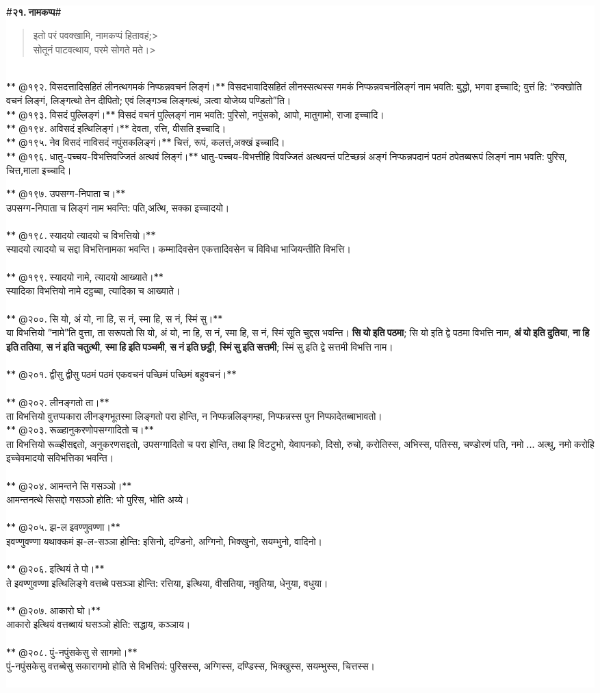 #**२१. नामकप्प**#

>इतो परं पवक्खामि, नामकप्पं हितावहं;>  
>सोतूनं पाटवत्थाय, परमे सोगते मते।>  
<br>
** @१९२. विसदत्तादिसहितं लीनत्थगमकं निप्फन्नवचनं लिङ्गं।**  
विसदभावादिसहितं लीनस्सत्थस्स गमकं निप्फन्नवचनंलिङ्गं नाम भवति: बुद्धो, भगवा इच्चादि; वुत्तं हि: “रुक्खोति वचनं लिङ्गं, लिङ्गत्थो तेन दीपितो; एवं लिङ्गञ्च लिङ्गत्थं, ञत्वा योजेय्य पण्डितो”ति।  
<br>
** @१९३. विसदं पुल्लिङ्गं।**  
विसदं वचनं पुल्लिङ्गं नाम भवति: पुरिसो, नपुंसको, आपो, मातुगामो, राजा इच्चादि।  
<br>
** @१९४. अविसदं इत्थिलिङ्गं।**  
देवता, रत्ति, वीसति इच्चादि।  
<br>
** @१९५. नेव विसदं नाविसदं नपुंसकलिङ्गं।**  
चित्तं, रूपं, कलत्तं,अक्खं इच्चादि।  
<br>
** @१९६. धातु-पच्चय-विभत्तिवज्जितं अत्थवं लिङ्गं।**  
धातु-पच्चय-विभत्तीहि विवज्जितं अत्थवन्तं पटिच्छन्नं अङ्गं निप्फन्नपदानं पठमं ठपेतब्बरूपं लिङ्गं नाम भवति: पुरिस, चित्त,माला इच्चादि।  
 
** @१९७. उपसग्ग-निपाता च।**  
उपसग्ग-निपाता च लिङ्गं नाम भवन्ति: पति,अत्थि, सक्का इच्चादयो।  
<br>
** @१९८. स्यादयो त्यादयो च विभत्तियो।**  
स्यादयो त्यादयो च सद्दा विभत्तिनामका भवन्ति। कम्मादिवसेन एकत्तादिवसेन च विविधा भाजियन्तीति विभत्ति।  
<br>
** @१९९. स्यादयो नामे, त्यादयो आख्याते।**  
स्यादिका विभत्तियो नामे दट्ठब्बा, त्यादिका च आख्याते।  
<br>
** @२००. सि यो, अं यो, ना हि, स नं, स्मा हि, स नं, स्मिं सु।**  
या विभत्तियो “नामे”ति वुत्ता, ता सरूपतो सि यो, अं यो, ना हि, स नं, स्मा हि, स नं, स्मिं सूति चुद्दस भवन्ति। **सि यो इति पठमा**; सि यो इति द्वे पठमा विभत्ति नाम, **अं यो इति दुतिया**, **ना हि इति ततिया**, **स नं इति चतुत्थी**, **स्मा हि इति पञ्चमी**, **स नं इति छट्ठी**, **स्मिं सु इति सत्तमी**; स्मिं सु इति द्वे सत्तमी विभत्ति नाम।  
<br>
** @२०१. द्वीसु द्वीसु पठमं पठमं एकवचनं पच्छिमं पच्छिमं बहुवचनं।**  
<br>
** @२०२. लीनङ्गतो ता।**  
ता विभत्तियो वुत्तप्पकारा लीनङ्गभूतस्मा लिङ्गतो परा होन्ति, न निप्फन्नलिङ्गम्हा, निप्फन्नस्स पुन निप्फादेतब्बाभावतो।  
** @२०३. रूळ्हानुकरणोपसग्गादितो च।**  
ता विभत्तियो रूळ्हीसद्दतो, अनुकरणसद्दतो, उपसग्गादितो च परा होन्ति, तथा हि विटटुभो, येवापनको, दिसो, रुचो, करोतिस्स, अभिस्स, पतिस्स, चण्डोरणं पति, नमो ... अत्थु, नमो करोहि इच्चेवमादयो सविभत्तिका भवन्ति।  
<br>
** @२०४. आमन्तने सि गसञ्ञो।**  
आमन्तनत्थे सिसद्दो गसञ्ञो होति: भो पुरिस, भोति अय्ये।  
<br>
** @२०५. झ-ल इवण्णुवण्णा।**  
इवण्णुवण्णा यथाक्कमं झ-ल-सञ्ञा होन्ति: इसिनो, दण्डिनो, अग्गिनो, भिक्खुनो, सयम्भुनो, वादिनो।  
<br>
** @२०६. इत्थियं ते पो।**  
ते इवण्णुवण्णा इत्थिलिङ्गे वत्तब्बे पसञ्ञा होन्ति: रत्तिया, इत्थिया, वीसतिया, नवुतिया, धेनुया, वधुया।  
<br>
** @२०७. आकारो घो।**  
आकारो इत्थियं वत्तब्बायं घसञ्ञो होति: सद्धाय, कञ्ञाय।  
<br>
** @२०८. पुं-नपुंसकेसु से सागमो।**  
पुं-नपुंसकेसु वत्तब्बेसु सकारागमो होति से विभत्तियं: पुरिसस्स, अग्गिस्स, दण्डिस्स, भिक्खुस्स, सयम्भुस्स, चित्तस्स।  
<br>